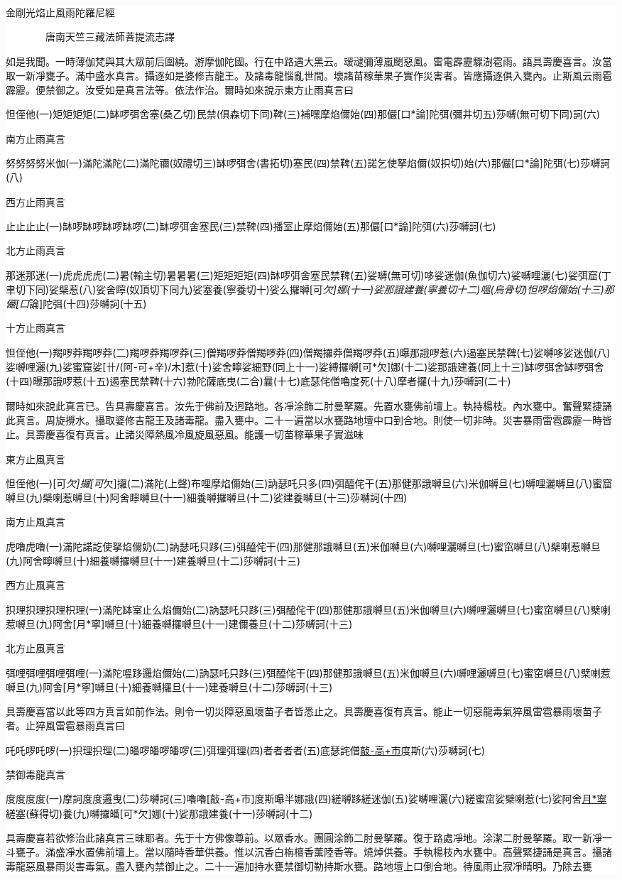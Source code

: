 ﻿金剛光焰止風雨陀羅尼經

　　　　唐南天竺三藏法師菩提流志譯


如是我聞。一時薄伽梵與其大眾前后圍繞。游摩伽陀國。行在中路遇大黑云。叆叇彌薄嵐颲惡風。雷電霹靂驟澍雹雨。語具壽慶喜言。汝當取一新凈甕子。滿中盛水真言。攝逐如是婆修吉龍王。及諸毒龍惱亂世間。壞諸苗稼華果子實作災害者。皆應攝逐俱入甕內。止斯風云雨雹霹靂。便禁御之。汝受如是真言法等。依法作治。爾時如來說示東方止雨真言曰

怛侄他(一)矩矩矩矩(二)缽啰弭舍塞(桑乙切)民禁(俱森切下同)鞞(三)補嘿摩焰儞始(四)那儼[口*論]陀弭(彌井切五)莎嚩(無可切下同)訶(六)

南方止雨真言

努努努努米伽(一)滿陀滿陀(二)滿陀禰(奴禮切三)缽啰弭舍(書拓切)塞民(四)禁鞞(五)諾乞使拏焰儞(奴抧切)始(六)那儼[口*論]陀弭(七)莎嚩訶(八)

西方止雨真言

止止止止(一)缽啰缽啰缽啰缽啰(二)缽啰弭舍塞民(三)禁鞞(四)播室止摩焰儞始(五)那儼[口*論]陀弭(六)莎嚩訶(七)

北方止雨真言

那迷那迷(一)虎虎虎虎(二)暑(輸主切)暑暑暑(三)矩矩矩矩(四)缽啰弭舍塞民禁鞞(五)娑嚩(無可切)哆娑迷伽(魚伽切六)娑嚩哩灑(七)娑弭窟(丁聿切下同)娑檗惹(八)娑舍矃(奴頂切下同九)娑塞養(寧養切十)娑么攞嚩[可*欠]娜(十一)娑那誐建養(寧養切十二)嗢(烏骨切)怛啰焰儞始(十三)那儼[口*論]陀弭(十四)莎嚩訶(十五)

十方止雨真言

怛侄他(一)羯啰莽羯啰莽(二)羯啰莽羯啰莽(三)僧羯啰莽僧羯啰莽(四)僧羯攞莽僧羯啰莽(五)曝那誐啰惹(六)遏塞民禁鞞(七)娑嚩哆娑迷伽(八)娑嚩哩灑(九)娑蜜窟娑[卄/(阿-可+辛)/木]惹(十)娑舍矃娑細野(同上十一)娑縛攞嚩[可*欠]娜(十二)娑那誐建養(同上十三)缽啰弭舍缽啰弭舍(十四)曝那誐啰惹(十五)遏塞民禁鞞(十六)勃陀薩底曳(二合)曩(十七)底瑟侘僧嚕度死(十八)摩者攞(十九)莎嚩訶(二十)

爾時如來說此真言已。告具壽慶喜言。汝先于佛前及迥路地。各凈涂飾二肘曼拏羅。先置水甕佛前壇上。執持楊枝。內水甕中。奮聲緊捷誦此真言。周旋攪水。攝取婆修吉龍王及諸毒龍。盡入甕中。二十一遍當以水甕路地壇中口到合地。則使一切非時。災害暴雨雷雹霹靂一時皆止。具壽慶喜復有真言。止諸災障熱風冷風旋風惡風。能護一切苗稼華果子實滋味

東方止風真言

怛侄他(一)[可*欠]攞[可*欠]攞(二)滿陀(上聲)布哩摩焰儞始(三)訥瑟吒只多(四)弭醯侘干(五)那健那誐嚩旦(六)米伽嚩旦(七)嚩哩灑嚩旦(八)蜜窟嚩旦(九)檗喇惹嚩旦(十)阿舍矃嚩旦(十一)細養嚩攞嚩旦(十二)娑建養嚩旦(十三)莎嚩訶(十四)

南方止風真言

虎嚕虎嚕(一)滿陀諾訖使拏焰儞奶(二)訥瑟吒只跢(三)弭醯侘干(四)那健那誐嚩旦(五)米伽嚩旦(六)嚩哩灑嚩旦(七)蜜窋嚩旦(八)檗喇惹嚩旦(九)阿舍矃嚩旦(十)細養嚩攞嚩旦(十一)建養嚩旦(十二)莎嚩訶(十三)

西方止風真言

抧理抧理抧理枳理(一)滿陀缽室止么焰儞始(二)訥瑟吒只跢(三)弭醯侘干(四)那健那誐嚩旦(五)米伽嚩旦(六)嚩哩灑嚩旦(七)蜜窋嚩旦(八)檗喇惹嚩旦(九)阿舍[月*寧]嚩旦(十)細養嚩攞嚩旦(十一)建儞養旦(十二)莎嚩訶(十三)

北方止風真言

弭哩弭哩弭哩弭哩(一)滿陀嗢跢邏焰儞始(二)訥瑟吒只跢(三)弭醯侘干(四)那健那誐嚩旦(五)米伽嚩旦(六)嚩哩灑嚩旦(七)蜜窋嚩旦(八)檗喇惹嚩旦(九)阿舍[月*寧]嚩旦(十)細養嚩攞旦(十一)建養嚩旦(十二)莎嚩訶(十三)

具壽慶喜當以此等四方真言如前作法。則令一切災障惡風壞苗子者皆悉止之。具壽慶喜復有真言。能止一切惡龍毒氣猝風雷雹暴雨壞苗子者。止猝風雷雹暴雨真言曰

吒吒啰吒啰(一)抧理抧理(二)皤啰皤啰皤啰(三)弭理弭理(四)者者者者(五)底瑟詫僧[敲-高+巿](廬骨切)度斯(六)莎嚩訶(七)

禁御毒龍真言

度度度度(一)摩訶度度邏曳(二)莎嚩訶(三)嚕嚕[敲-高+巿]度斯曝半娜誐(四)縒嚩跢縒迷伽(五)娑嚩哩灑(六)縒蜜窋娑檗喇惹(七)娑阿舍[月*寧](八)縒塞(蘇得切)養(九)嚩攞皤[可*欠]娜(十)娑那誐建養(十一)莎嚩訶(十二)

具壽慶喜若欲修治此諸真言三昧耶者。先于十方佛像尊前。以眾香水。團圓涂飾二肘曼拏羅。復于路處凈地。涂潔二肘曼拏羅。取一新凈一斗甕子。滿盛凈水置佛前壇上。當以隨時香華供養。惟以沉香白栴檀香薰陸香等。燒焯供養。手執楊枝內水甕中。高聲緊捷誦是真言。攝諸毒龍惡風暴雨災害毒氣。盡入甕內禁御止之。二十一遍加持水甕禁御切勒持斯水甕。路地壇上口倒合地。待風雨止寂凈晴明。乃除去甕
